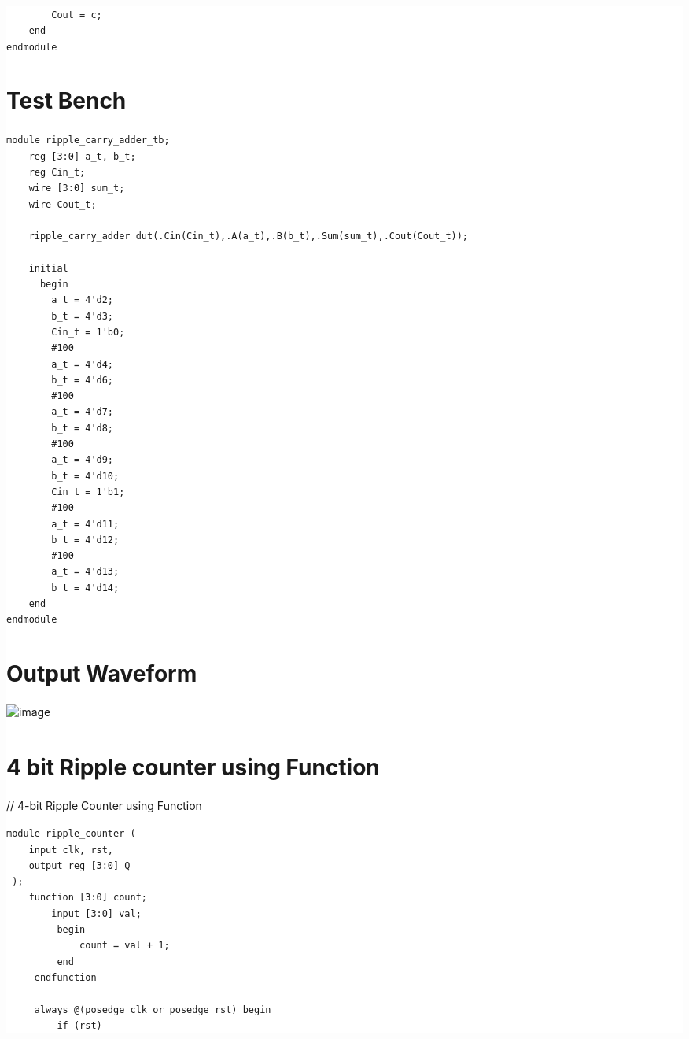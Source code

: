 ```
        Cout = c;
    end
endmodule
```

# Test Bench
```
module ripple_carry_adder_tb;
    reg [3:0] a_t, b_t;
    reg Cin_t;
    wire [3:0] sum_t;
    wire Cout_t;
    
    ripple_carry_adder dut(.Cin(Cin_t),.A(a_t),.B(b_t),.Sum(sum_t),.Cout(Cout_t));
    
    initial 
      begin 
        a_t = 4'd2;
        b_t = 4'd3;
        Cin_t = 1'b0;
        #100
        a_t = 4'd4;
        b_t = 4'd6;
        #100
        a_t = 4'd7;
        b_t = 4'd8;
        #100
        a_t = 4'd9;
        b_t = 4'd10;
        Cin_t = 1'b1;
        #100
        a_t = 4'd11;
        b_t = 4'd12;
        #100
        a_t = 4'd13;
        b_t = 4'd14;                
    end
endmodule
```

# Output Waveform
<img width="1920" height="1080" alt="image" src="https://github.com/user-attachments/assets/66b29b73-75e5-4efc-b209-b9b7a02f1236" />


# 4 bit Ripple counter using Function
// 4-bit Ripple Counter using Function
```
module ripple_counter (
    input clk, rst,
    output reg [3:0] Q
 );
    function [3:0] count;
        input [3:0] val;
         begin
             count = val + 1;
         end
     endfunction

     always @(posedge clk or posedge rst) begin
         if (rst)
```